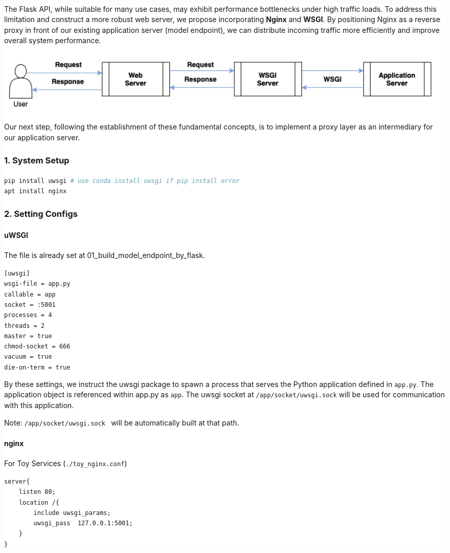 The Flask API, while suitable for many use cases, may exhibit performance bottlenecks under high traffic loads. To address this limitation and construct a more robust web server, we propose incorporating **Nginx** and **WSGI**. By positioning Nginx as a reverse proxy in front of our existing application server (model endpoint), we can distribute incoming traffic more efficiently and improve overall system performance.

<p align="center">
    <img src = "../docs/web_flow.png" style="width: 100%; "></img>
</p>

Our next step, following the establishment of these fundamental concepts, is to implement a proxy layer as an intermediary for our application server.


### 1. System Setup

```bash
pip install uwsgi # use conda install uwsgi if pip install error
apt install nginx
```

### 2. Setting Configs

#### uWSGI

The file is already set at 01_build_model_endpoint_by_flask.

```
[uwsgi]
wsgi-file = app.py   
callable = app       
socket = :5001  
processes = 4
threads = 2
master = true
chmod-socket = 666
vacuum = true        
die-on-term = true
```

By these settings, we instruct the uwsgi package to spawn a process that serves the Python application defined in `app.py`. The application object is referenced within app.py as `app`. The uwsgi socket at `/app/socket/uwsgi.sock` will be used for communication with this application.

Note: `/app/socket/uwsgi.sock ` will be automatically built at that path.

#### nginx

For Toy Services (`./toy_nginx.conf`)
```
server{
    listen 80;
    location /{
        include uwsgi_params;
        uwsgi_pass  127.0.0.1:5001;
    }
}
```
